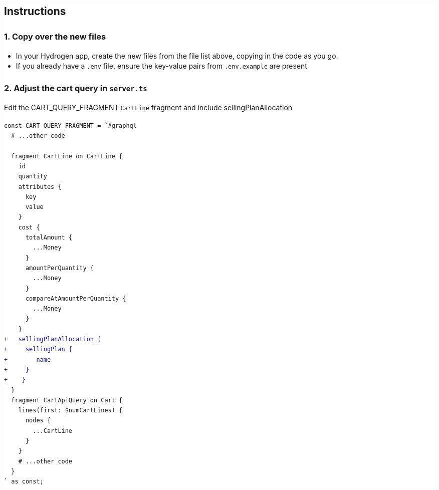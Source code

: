 ## Instructions

### 1. Copy over the new files

- In your Hydrogen app, create the new files from the file list above, copying in the code as you go.
- If you already have a `.env` file, ensure the key-value pairs from `.env.example` are present

### 2. Adjust the cart query in `server.ts`

Edit the CART_QUERY_FRAGMENT `CartLine` fragment and include [sellingPlanAllocation](https://shopify.dev/docs/api/storefront/2023-10/objects/sellingplanallocation)

```diff
const CART_QUERY_FRAGMENT = `#graphql
  # ...other code

  fragment CartLine on CartLine {
    id
    quantity
    attributes {
      key
      value
    }
    cost {
      totalAmount {
        ...Money
      }
      amountPerQuantity {
        ...Money
      }
      compareAtAmountPerQuantity {
        ...Money
      }
    }
+   sellingPlanAllocation {
+     sellingPlan {
+        name
+     }
+    }
  }
  fragment CartApiQuery on Cart {
    lines(first: $numCartLines) {
      nodes {
        ...CartLine
      }
    }
    # ...other code
  }
` as const;
```
